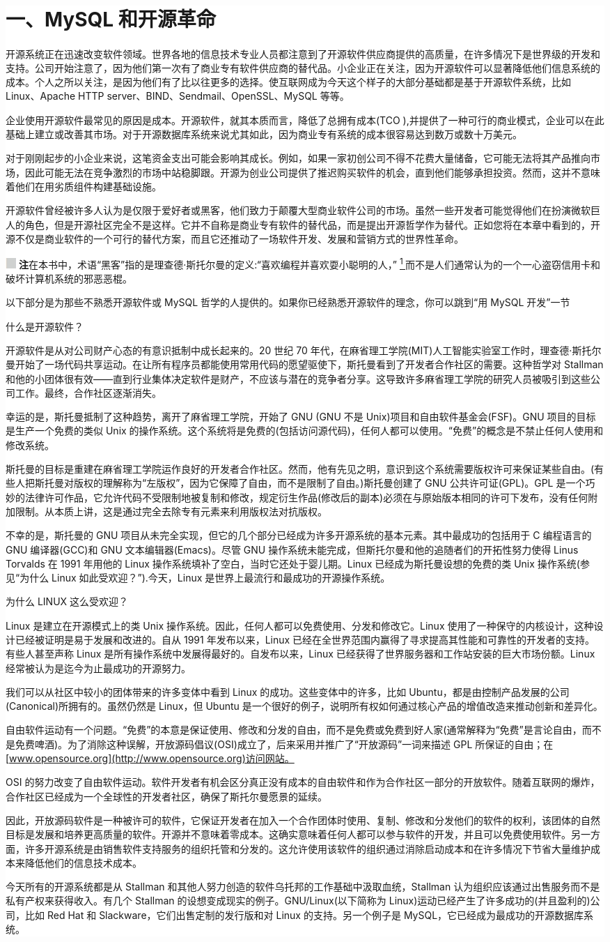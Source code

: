 # 一、MySQL 和开源革命

开源系统正在迅速改变软件领域。世界各地的信息技术专业人员都注意到了开源软件供应商提供的高质量，在许多情况下是世界级的开发和支持。公司开始注意了，因为他们第一次有了商业专有软件供应商的替代品。小企业正在关注，因为开源软件可以显著降低他们信息系统的成本。个人之所以关注，是因为他们有了比以往更多的选择。使互联网成为今天这个样子的大部分基础都是基于开源软件系统，比如 Linux、Apache HTTP server、BIND、Sendmail、OpenSSL、MySQL 等等。

企业使用开源软件最常见的原因是成本。开源软件，就其本质而言，降低了总拥有成本(TCO ),并提供了一种可行的商业模式，企业可以在此基础上建立或改善其市场。对于开源数据库系统来说尤其如此，因为商业专有系统的成本很容易达到数万或数十万美元。

对于刚刚起步的小企业来说，这笔资金支出可能会影响其成长。例如，如果一家初创公司不得不花费大量储备，它可能无法将其产品推向市场，因此可能无法在竞争激烈的市场中站稳脚跟。开源为创业公司提供了推迟购买软件的机会，直到他们能够承担投资。然而，这并不意味着他们在用劣质组件构建基础设施。

开源软件曾经被许多人认为是仅限于爱好者或黑客，他们致力于颠覆大型商业软件公司的市场。虽然一些开发者可能觉得他们在扮演微软巨人的角色，但是开源社区完全不是这样。它并不自称是商业专有软件的替代品，而是提出开源哲学作为替代。正如您将在本章中看到的，开源不仅是商业软件的一个可行的替代方案，而且它还推动了一场软件开发、发展和营销方式的世界性革命。

![image](img/sq.jpg) **注**在本书中，术语“黑客”指的是理查德·斯托尔曼的定义:“喜欢编程并喜欢耍小聪明的人，” [<sup> 1 </sup>](#Fn1) 而不是人们通常认为的一个一心盗窃信用卡和破坏计算机系统的邪恶恶棍。

以下部分是为那些不熟悉开源软件或 MySQL 哲学的人提供的。如果你已经熟悉开源软件的理念，你可以跳到“用 MySQL 开发”一节

什么是开源软件？

开源软件是从对公司财产心态的有意识抵制中成长起来的。20 世纪 70 年代，在麻省理工学院(MIT)人工智能实验室工作时，理查德·斯托尔曼开始了一场代码共享运动。在让所有程序员都能使用常用代码的愿望驱使下，斯托曼看到了开发者合作社区的需要。这种哲学对 Stallman 和他的小团体很有效——直到行业集体决定软件是财产，不应该与潜在的竞争者分享。这导致许多麻省理工学院的研究人员被吸引到这些公司工作。最终，合作社区逐渐消失。

幸运的是，斯托曼抵制了这种趋势，离开了麻省理工学院，开始了 GNU (GNU 不是 Unix)项目和自由软件基金会(FSF)。GNU 项目的目标是生产一个免费的类似 Unix 的操作系统。这个系统将是免费的(包括访问源代码)，任何人都可以使用。“免费”的概念是不禁止任何人使用和修改系统。

斯托曼的目标是重建在麻省理工学院运作良好的开发者合作社区。然而，他有先见之明，意识到这个系统需要版权许可来保证某些自由。(有些人把斯托曼对版权的理解称为“左版权”，因为它保障了自由，而不是限制了自由。)斯托曼创建了 GNU 公共许可证(GPL)。GPL 是一个巧妙的法律许可作品，它允许代码不受限制地被复制和修改，规定衍生作品(修改后的副本)必须在与原始版本相同的许可下发布，没有任何附加限制。从本质上讲，这是通过完全去除专有元素来利用版权法对抗版权。

不幸的是，斯托曼的 GNU 项目从未完全实现，但它的几个部分已经成为许多开源系统的基本元素。其中最成功的包括用于 C 编程语言的 GNU 编译器(GCC)和 GNU 文本编辑器(Emacs)。尽管 GNU 操作系统未能完成，但斯托尔曼和他的追随者们的开拓性努力使得 Linus Torvalds 在 1991 年用他的 Linux 操作系统填补了空白，当时它还处于婴儿期。Linux 已经成为斯托曼设想的免费的类 Unix 操作系统(参见“为什么 Linux 如此受欢迎？”).今天，Linux 是世界上最流行和最成功的开源操作系统。

为什么 LINUX 这么受欢迎？

Linux 是建立在开源模式上的类 Unix 操作系统。因此，任何人都可以免费使用、分发和修改它。Linux 使用了一种保守的内核设计，这种设计已经被证明是易于发展和改进的。自从 1991 年发布以来，Linux 已经在全世界范围内赢得了寻求提高其性能和可靠性的开发者的支持。有些人甚至声称 Linux 是所有操作系统中发展得最好的。自发布以来，Linux 已经获得了世界服务器和工作站安装的巨大市场份额。Linux 经常被认为是迄今为止最成功的开源努力。

我们可以从社区中较小的团体带来的许多变体中看到 Linux 的成功。这些变体中的许多，比如 Ubuntu，都是由控制产品发展的公司(Canonical)所拥有的。虽然仍然是 Linux，但 Ubuntu 是一个很好的例子，说明所有权如何通过核心产品的增值改造来推动创新和差异化。

自由软件运动有一个问题。“免费”的本意是保证使用、修改和分发的自由，而不是免费或免费到好人家(通常解释为“免费”是言论自由，而不是免费啤酒)。为了消除这种误解，开放源码倡议(OSI)成立了，后来采用并推广了“开放源码”一词来描述 GPL 所保证的自由；在[www.opensource.org](http://www.opensource.org)访问网站。

OSI 的努力改变了自由软件运动。软件开发者有机会区分真正没有成本的自由软件和作为合作社区一部分的开放软件。随着互联网的爆炸，合作社区已经成为一个全球性的开发者社区，确保了斯托尔曼愿景的延续。

因此，开放源码软件是一种被许可的软件，它保证开发者在加入一个合作团体时使用、复制、修改和分发他们的软件的权利，该团体的自然目标是发展和培养更高质量的软件。开源并不意味着零成本。这确实意味着任何人都可以参与软件的开发，并且可以免费使用软件。另一方面，许多开源系统是由销售软件支持服务的组织托管和分发的。这允许使用该软件的组织通过消除启动成本和在许多情况下节省大量维护成本来降低他们的信息技术成本。

今天所有的开源系统都是从 Stallman 和其他人努力创造的软件乌托邦的工作基础中汲取血统，Stallman 认为组织应该通过出售服务而不是私有产权来获得收入。有几个 Stallman 的设想变成现实的例子。GNU/Linux(以下简称为 Linux)运动已经产生了许多成功的(并且盈利的)公司，比如 Red Hat 和 Slackware，它们出售定制的发行版和对 Linux 的支持。另一个例子是 MySQL，它已经成为最成功的开源数据库系统。
